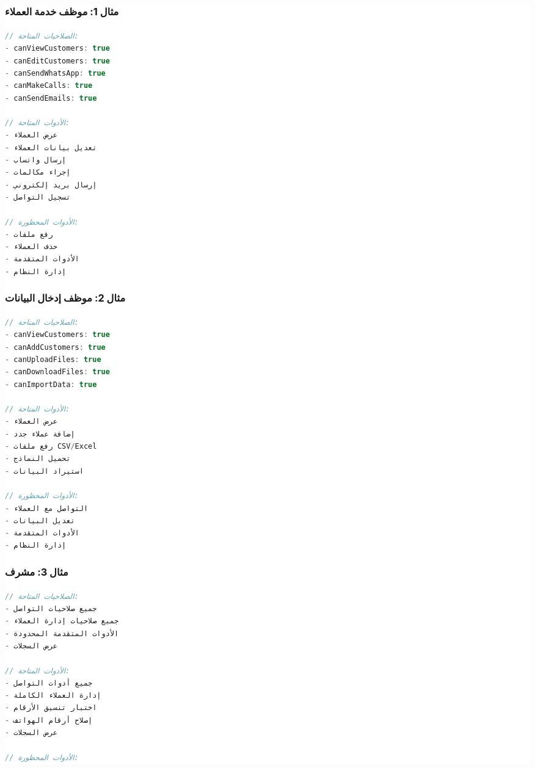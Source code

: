 ### **مثال 1: موظف خدمة العملاء**
```typescript
// الصلاحيات المتاحة:
- canViewCustomers: true
- canEditCustomers: true
- canSendWhatsApp: true
- canMakeCalls: true
- canSendEmails: true

// الأدوات المتاحة:
- عرض العملاء
- تعديل بيانات العملاء
- إرسال واتساب
- إجراء مكالمات
- إرسال بريد إلكتروني
- تسجيل التواصل

// الأدوات المحظورة:
- رفع ملفات
- حذف العملاء
- الأدوات المتقدمة
- إدارة النظام
```

### **مثال 2: موظف إدخال البيانات**
```typescript
// الصلاحيات المتاحة:
- canViewCustomers: true
- canAddCustomers: true
- canUploadFiles: true
- canDownloadFiles: true
- canImportData: true

// الأدوات المتاحة:
- عرض العملاء
- إضافة عملاء جدد
- رفع ملفات CSV/Excel
- تحميل النماذج
- استيراد البيانات

// الأدوات المحظورة:
- التواصل مع العملاء
- تعديل البيانات
- الأدوات المتقدمة
- إدارة النظام
```

### **مثال 3: مشرف**
```typescript
// الصلاحيات المتاحة:
- جميع صلاحيات التواصل
- جميع صلاحيات إدارة العملاء
- الأدوات المتقدمة المحدودة
- عرض السجلات

// الأدوات المتاحة:
- جميع أدوات التواصل
- إدارة العملاء الكاملة
- اختبار تنسيق الأرقام
- إصلاح أرقام الهواتف
- عرض السجلات

// الأدوات المحظورة:
```